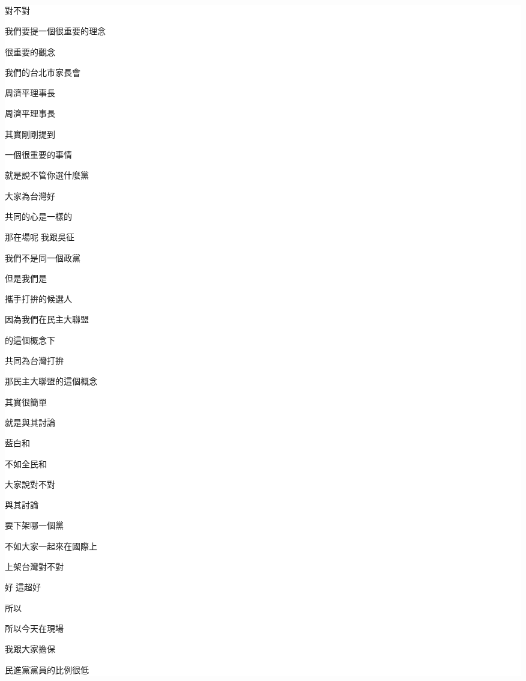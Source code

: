 對不對

我們要提一個很重要的理念

很重要的觀念

我們的台北市家長會

周濟平理事長

周濟平理事長

其實剛剛提到

一個很重要的事情

就是說不管你選什麼黨

大家為台灣好

共同的心是一樣的

那在場呢 我跟吳征

我們不是同一個政黨

但是我們是

攜手打拚的候選人

因為我們在民主大聯盟

的這個概念下

共同為台灣打拚

那民主大聯盟的這個概念

其實很簡單

就是與其討論

藍白和

不如全民和

大家說對不對

與其討論

要下架哪一個黨

不如大家一起來在國際上

上架台灣對不對

好 這超好

所以

所以今天在現場

我跟大家擔保

民進黨黨員的比例很低
